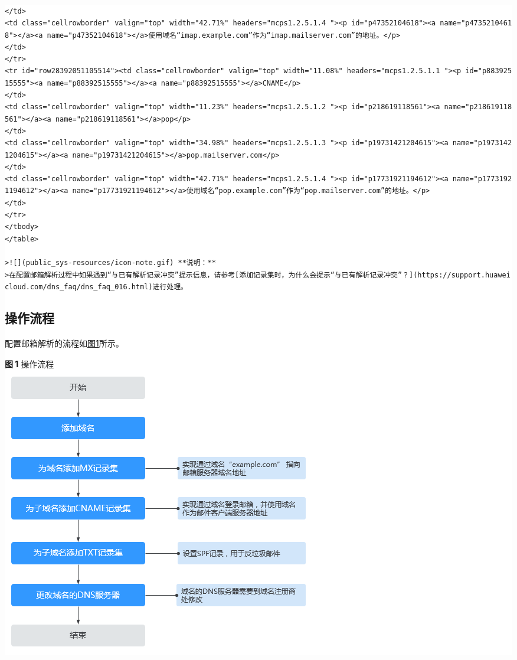     </td>
    <td class="cellrowborder" valign="top" width="42.71%" headers="mcps1.2.5.1.4 "><p id="p47352104618"><a name="p47352104618"></a><a name="p47352104618"></a>使用域名“imap.example.com”作为“imap.mailserver.com”的地址。</p>
    </td>
    </tr>
    <tr id="row28392051105514"><td class="cellrowborder" valign="top" width="11.08%" headers="mcps1.2.5.1.1 "><p id="p88392515555"><a name="p88392515555"></a><a name="p88392515555"></a>CNAME</p>
    </td>
    <td class="cellrowborder" valign="top" width="11.23%" headers="mcps1.2.5.1.2 "><p id="p218619118561"><a name="p218619118561"></a><a name="p218619118561"></a>pop</p>
    </td>
    <td class="cellrowborder" valign="top" width="34.98%" headers="mcps1.2.5.1.3 "><p id="p19731421204615"><a name="p19731421204615"></a><a name="p19731421204615"></a>pop.mailserver.com</p>
    </td>
    <td class="cellrowborder" valign="top" width="42.71%" headers="mcps1.2.5.1.4 "><p id="p17731921194612"><a name="p17731921194612"></a><a name="p17731921194612"></a>使用域名“pop.example.com”作为“pop.mailserver.com”的地址。</p>
    </td>
    </tr>
    </tbody>
    </table>

    >![](public_sys-resources/icon-note.gif) **说明：** 
    >在配置邮箱解析过程中如果遇到“与已有解析记录冲突”提示信息，请参考[添加记录集时，为什么会提示“与已有解析记录冲突”？](https://support.huaweicloud.com/dns_faq/dns_faq_016.html)进行处理。


## 操作流程<a name="section7987195861919"></a>

配置邮箱解析的流程如[图1](#fe4910c96160749349abf31cb88cfe52b)所示。

**图 1**  操作流程<a name="fe4910c96160749349abf31cb88cfe52b"></a>  
![](figures/操作流程-1.png "操作流程-1")
